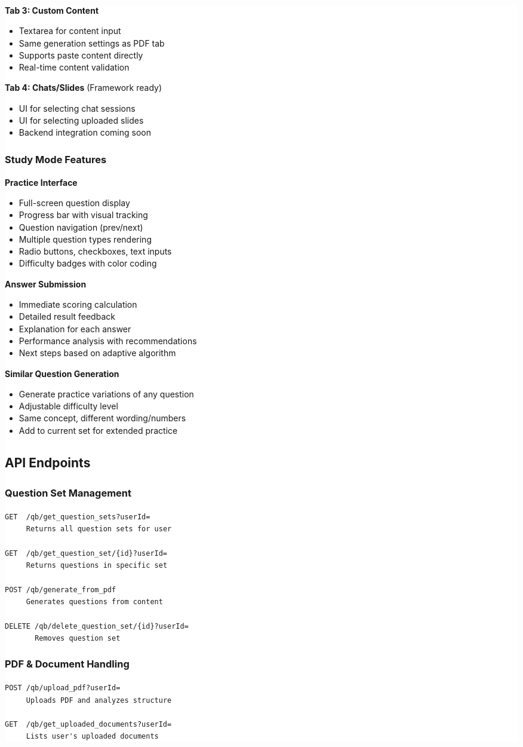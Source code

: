 **Tab 3: Custom Content**
- Textarea for content input
- Same generation settings as PDF tab
- Supports paste content directly
- Real-time content validation

**Tab 4: Chats/Slides** (Framework ready)
- UI for selecting chat sessions
- UI for selecting uploaded slides
- Backend integration coming soon

### Study Mode Features

**Practice Interface**
- Full-screen question display
- Progress bar with visual tracking
- Question navigation (prev/next)
- Multiple question types rendering
- Radio buttons, checkboxes, text inputs
- Difficulty badges with color coding

**Answer Submission**
- Immediate scoring calculation
- Detailed result feedback
- Explanation for each answer
- Performance analysis with recommendations
- Next steps based on adaptive algorithm

**Similar Question Generation**
- Generate practice variations of any question
- Adjustable difficulty level
- Same concept, different wording/numbers
- Add to current set for extended practice

## API Endpoints

### Question Set Management
```
GET  /qb/get_question_sets?userId=
     Returns all question sets for user

GET  /qb/get_question_set/{id}?userId=
     Returns questions in specific set

POST /qb/generate_from_pdf
     Generates questions from content
     
DELETE /qb/delete_question_set/{id}?userId=
       Removes question set
```

### PDF & Document Handling
```
POST /qb/upload_pdf?userId=
     Uploads PDF and analyzes structure
     
GET  /qb/get_uploaded_documents?userId=
     Lists user's uploaded documents
```
